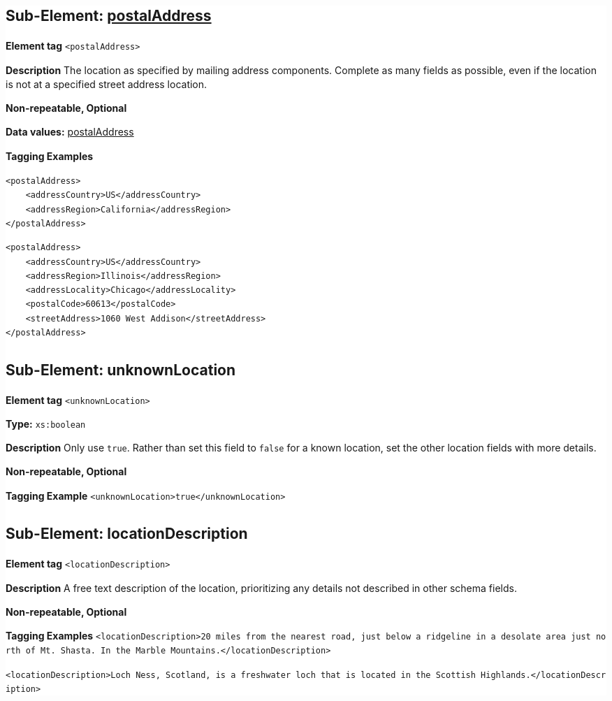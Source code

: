 ## Sub-Element: [postalAddress](postalAddress.md)

**Element tag** `<postalAddress>`

**Description** The location as specified by mailing address components. Complete as many fields as possible, even if the location is not at a specified street address location.

**Non-repeatable, Optional**

**Data values:** [postalAddress](postalAddress.md)

**Tagging Examples**
```
<postalAddress>
    <addressCountry>US</addressCountry>
    <addressRegion>California</addressRegion>
</postalAddress>
```

```
<postalAddress>
    <addressCountry>US</addressCountry>
    <addressRegion>Illinois</addressRegion>
    <addressLocality>Chicago</addressLocality>
    <postalCode>60613</postalCode>
    <streetAddress>1060 West Addison</streetAddress>
</postalAddress>
```

## Sub-Element: unknownLocation

**Element tag** `<unknownLocation>`

**Type:** `xs:boolean`

**Description** Only use `true`. Rather than set this field to `false` for a known location, set the other location fields with more details.

**Non-repeatable, Optional**

**Tagging Example**
`<unknownLocation>true</unknownLocation>`

## Sub-Element: locationDescription

**Element tag** `<locationDescription>`

**Description** A free text description of the location, prioritizing any details not described in other schema fields. 

**Non-repeatable, Optional**

**Tagging Examples**
`<locationDescription>20 miles from the nearest road, just below a ridgeline in a desolate area just north of Mt. Shasta. In the Marble Mountains.</locationDescription>`

`<locationDescription>Loch Ness, Scotland, is a freshwater loch that is located in the Scottish Highlands.</locationDescription>`

